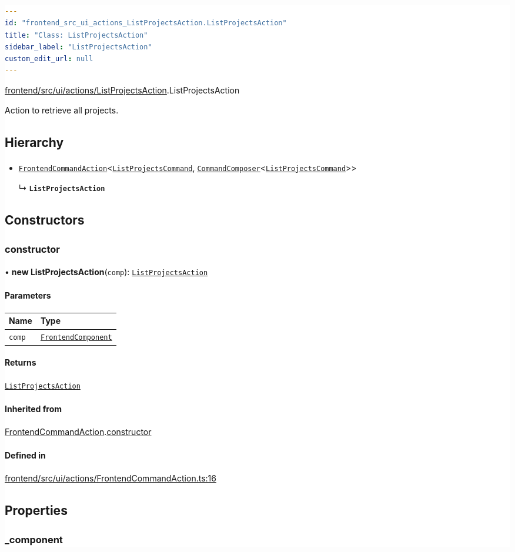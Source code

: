 ```yaml
---
id: "frontend_src_ui_actions_ListProjectsAction.ListProjectsAction"
title: "Class: ListProjectsAction"
sidebar_label: "ListProjectsAction"
custom_edit_url: null
---
```


[frontend/src/ui/actions/ListProjectsAction](../modules/frontend_src_ui_actions_ListProjectsAction.md).ListProjectsAction

Action to retrieve all projects.

## Hierarchy

- [`FrontendCommandAction`](frontend_src_ui_actions_FrontendCommandAction.FrontendCommandAction.md)<[`ListProjectsCommand`](common_web_api_project_ProjectCommands.ListProjectsCommand.md), [`CommandComposer`](common_web_core_messaging_composers_CommandComposer.CommandComposer.md)<[`ListProjectsCommand`](common_web_api_project_ProjectCommands.ListProjectsCommand.md)\>\>

  ↳ **`ListProjectsAction`**

## Constructors

### constructor

• **new ListProjectsAction**(`comp`): [`ListProjectsAction`](frontend_src_ui_actions_ListProjectsAction.ListProjectsAction.md)

#### Parameters

| Name | Type |
| :------ | :------ |
| `comp` | [`FrontendComponent`](frontend_src_component_FrontendComponent.FrontendComponent.md) |

#### Returns

[`ListProjectsAction`](frontend_src_ui_actions_ListProjectsAction.ListProjectsAction.md)

#### Inherited from

[FrontendCommandAction](frontend_src_ui_actions_FrontendCommandAction.FrontendCommandAction.md).[constructor](frontend_src_ui_actions_FrontendCommandAction.FrontendCommandAction.md#constructor)

#### Defined in

[frontend/src/ui/actions/FrontendCommandAction.ts:16](https://github.com/Soroush9978/rds-ng/blob/165bdc6/src/frontend/src/ui/actions/FrontendCommandAction.ts#L16)

## Properties

### \_component
